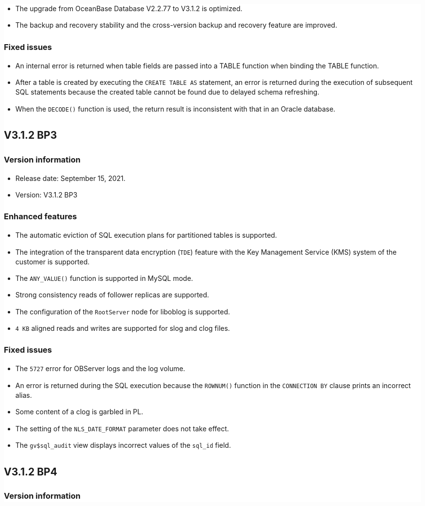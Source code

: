 * The upgrade from OceanBase Database V2.2.77 to V3.1.2 is optimized. 

* The backup and recovery stability and the cross-version backup and recovery feature are improved. 

### Fixed issues

* An internal error is returned when table fields are passed into a TABLE function when binding the TABLE function. 

* After a table is created by executing the `CREATE TABLE AS` statement, an error is returned during the execution of subsequent SQL statements because the created table cannot be found due to delayed schema refreshing. 

* When the `DECODE()` function is used, the return result is inconsistent with that in an Oracle database. 

## V3.1.2 BP3


### Version information

* Release date: September 15, 2021.

* Version: V3.1.2 BP3

### Enhanced features

* The automatic eviction of SQL execution plans for partitioned tables is supported. 

* The integration of the transparent data encryption (`TDE`) feature with the Key Management Service (KMS) system of the customer is supported. 

* The `ANY_VALUE()` function is supported in MySQL mode. 

* Strong consistency reads of follower replicas are supported. 

* The configuration of the `RootServer` node for liboblog is supported. 

* `4 KB` aligned reads and writes are supported for slog and clog files. 

### Fixed issues

* The `5727` error for OBServer logs and the log volume. 

* An error is returned during the SQL execution because the `ROWNUM()` function in the `CONNECTION BY` clause prints an incorrect alias. 

* Some content of a clog is garbled in PL. 

* The setting of the `NLS_DATE_FORMAT` parameter does not take effect. 

* The `gv$sql_audit` view displays incorrect values of the `sql_id` field. 

## V3.1.2 BP4


### Version information
